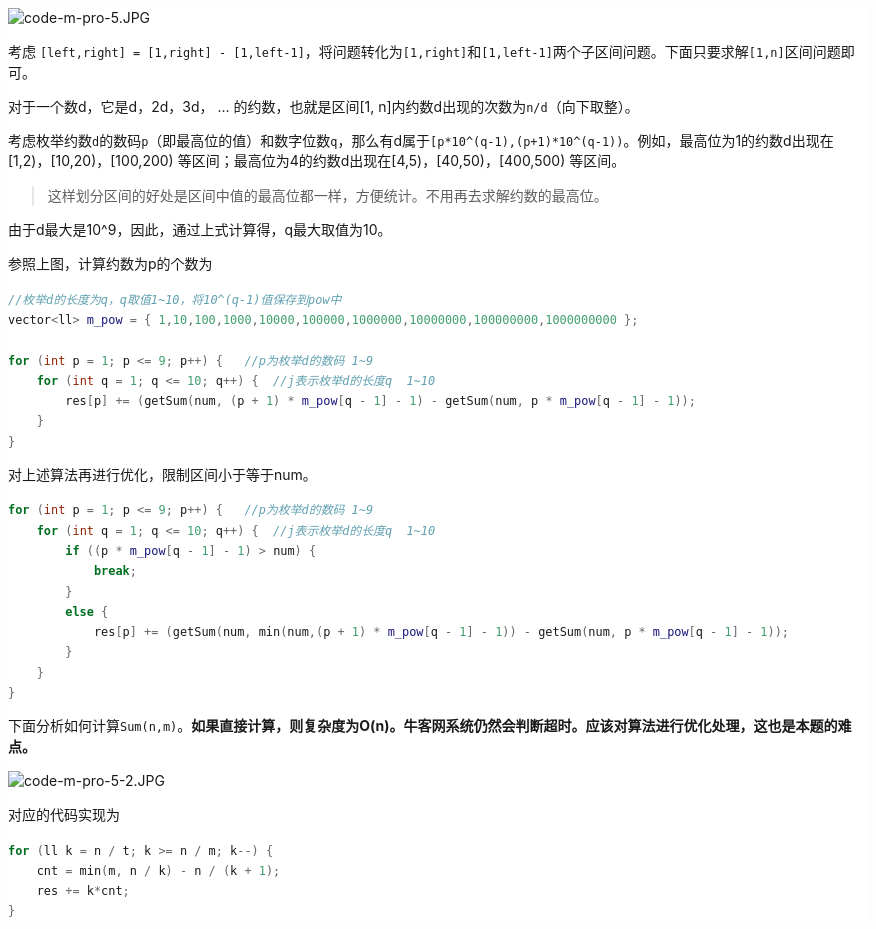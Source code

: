  ![code-m-pro-5.JPG](http://ojx8u3g1z.bkt.clouddn.com/code-m-pro-5.JPG)

考虑 `[left,right] = [1,right] - [1,left-1]`，将问题转化为`[1,right]`和`[1,left-1]`两个子区间问题。下面只要求解`[1,n]`区间问题即可。

对于一个数d，它是d，2d，3d， ... 的约数，也就是区间[1, n]内约数d出现的次数为`n/d`（向下取整）。

考虑枚举约数`d`的数码`p`（即最高位的值）和数字位数`q`，那么有d属于`[p*10^(q-1),(p+1)*10^(q-1))`。例如，最高位为1的约数d出现在[1,2)，[10,20)，[100,200) 等区间；最高位为4的约数d出现在[4,5)，[40,50)，[400,500) 等区间。

> 这样划分区间的好处是区间中值的最高位都一样，方便统计。不用再去求解约数的最高位。
>

由于d最大是10^9，因此，通过上式计算得，q最大取值为10。

 参照上图，计算约数为p的个数为

```cpp
//枚举d的长度为q，q取值1~10，将10^(q-1)值保存到pow中
vector<ll> m_pow = { 1,10,100,1000,10000,100000,1000000,10000000,100000000,1000000000 };

for (int p = 1; p <= 9; p++) {   //p为枚举d的数码 1~9
	for (int q = 1; q <= 10; q++) {  //j表示枚举d的长度q  1~10
		res[p] += (getSum(num, (p + 1) * m_pow[q - 1] - 1) - getSum(num, p * m_pow[q - 1] - 1));
	}
}
```

对上述算法再进行优化，限制区间小于等于num。

```cpp
for (int p = 1; p <= 9; p++) {   //p为枚举d的数码 1~9
	for (int q = 1; q <= 10; q++) {  //j表示枚举d的长度q  1~10
		if ((p * m_pow[q - 1] - 1) > num) {
			break;
		}
		else {
			res[p] += (getSum(num, min(num,(p + 1) * m_pow[q - 1] - 1)) - getSum(num, p * m_pow[q - 1] - 1));
		}
	}
}
```

下面分析如何计算`Sum(n,m)`。**如果直接计算，则复杂度为O(n)。牛客网系统仍然会判断超时。应该对算法进行优化处理，这也是本题的难点。**

 ![code-m-pro-5-2.JPG](http://ojx8u3g1z.bkt.clouddn.com/code-m-pro-5-2.JPG)

对应的代码实现为

```cpp
for (ll k = n / t; k >= n / m; k--) {
	cnt = min(m, n / k) - n / (k + 1);
	res += k*cnt;
}
```
